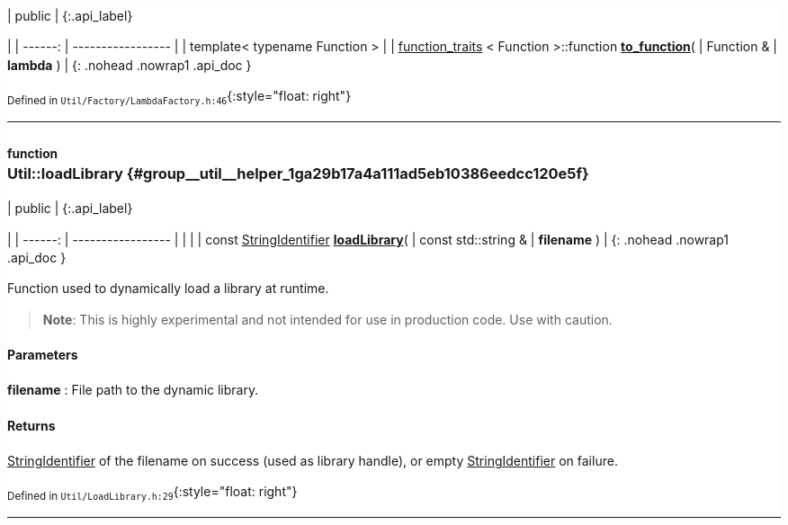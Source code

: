 | public |
{:.api_label}

|
| ------: | ----------------- |
| template< typename Function  > |
| [function_traits](structUtil_1_1function%5F%5Ftraits) < Function >::function **[to_function](#group%5F%5Ffactory_1ga332cddd0a0566d21d52a2ccf460c10be)**( | Function & | **lambda** ) |
{: .nohead .nowrap1 .api_doc }





<sub>Defined in `Util/Factory/LambdaFactory.h:46`</sub>{:style="float: right"}

-------------------------------------------------------------------

### <small>function</small><br/> Util::loadLibrary {#group__util__helper_1ga29b17a4a111ad5eb10386eedcc120e5f}

| public |
{:.api_label}

|
| ------: | ----------------- |
|  |
| const [StringIdentifier](classUtil_1_1StringIdentifier) **[loadLibrary](#group%5F%5Futil%5F%5Fhelper_1ga29b17a4a111ad5eb10386eedcc120e5f)**( | const std::string & | **filename** ) |
{: .nohead .nowrap1 .api_doc }



Function used to dynamically load a library at runtime.


> **Note**: This is highly experimental and not intended for use in production code. Use with caution.



#### Parameters
**filename**
:  File path to the dynamic library.




#### Returns
 [StringIdentifier](classUtil_1_1StringIdentifier) of the filename on success (used as library handle), or empty [StringIdentifier](classUtil_1_1StringIdentifier) on failure.





<sub>Defined in `Util/LoadLibrary.h:29`</sub>{:style="float: right"}

-------------------------------------------------------------------

